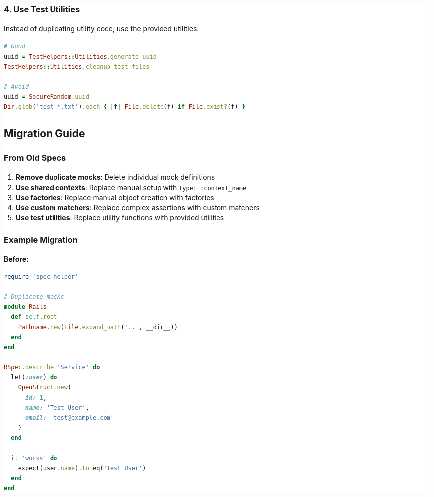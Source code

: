 ### 4. Use Test Utilities

Instead of duplicating utility code, use the provided utilities:

```ruby
# Good
uuid = TestHelpers::Utilities.generate_uuid
TestHelpers::Utilities.cleanup_test_files

# Avoid
uuid = SecureRandom.uuid
Dir.glob('test_*.txt').each { |f| File.delete(f) if File.exist?(f) }
```

## Migration Guide

### From Old Specs

1. **Remove duplicate mocks**: Delete individual mock definitions
2. **Use shared contexts**: Replace manual setup with `type: :context_name`
3. **Use factories**: Replace manual object creation with factories
4. **Use custom matchers**: Replace complex assertions with custom matchers
5. **Use test utilities**: Replace utility functions with provided utilities

### Example Migration

**Before:**
```ruby
require 'spec_helper'

# Duplicate mocks
module Rails
  def self.root
    Pathname.new(File.expand_path('..', __dir__))
  end
end

RSpec.describe 'Service' do
  let(:user) do
    OpenStruct.new(
      id: 1,
      name: 'Test User',
      email: 'test@example.com'
    )
  end

  it 'works' do
    expect(user.name).to eq('Test User')
  end
end
```
